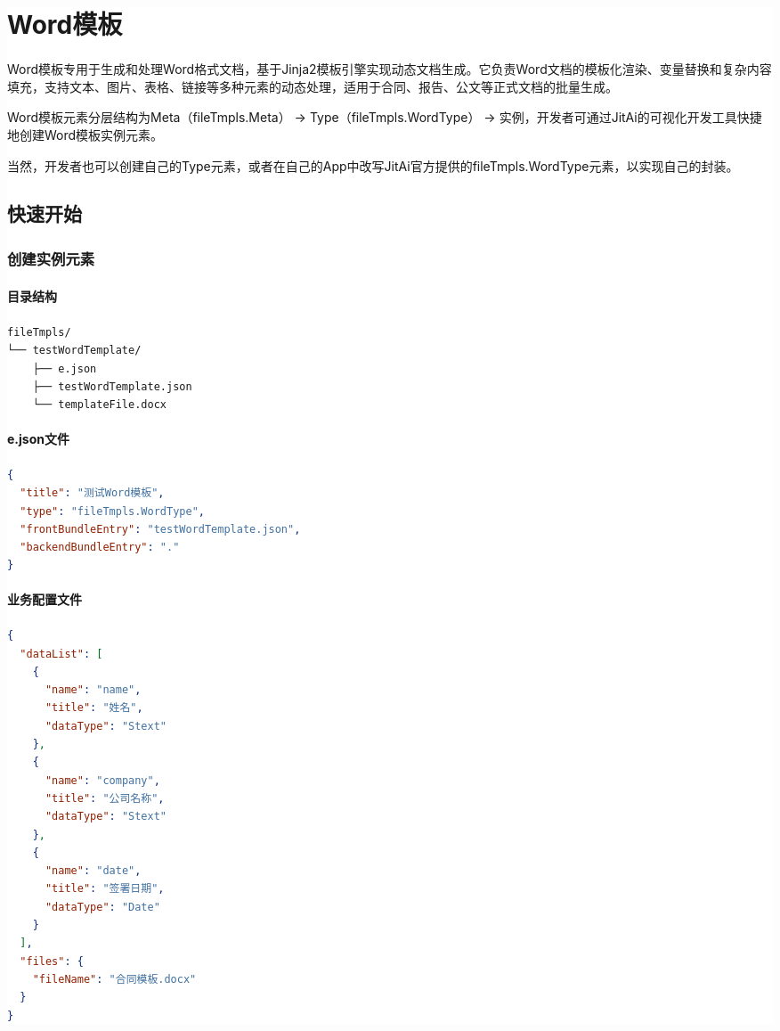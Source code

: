 # Word模板

Word模板专用于生成和处理Word格式文档，基于Jinja2模板引擎实现动态文档生成。它负责Word文档的模板化渲染、变量替换和复杂内容填充，支持文本、图片、表格、链接等多种元素的动态处理，适用于合同、报告、公文等正式文档的批量生成。

Word模板元素分层结构为Meta（fileTmpls.Meta） → Type（fileTmpls.WordType） → 实例，开发者可通过JitAi的可视化开发工具快捷地创建Word模板实例元素。

当然，开发者也可以创建自己的Type元素，或者在自己的App中改写JitAi官方提供的fileTmpls.WordType元素，以实现自己的封装。

## 快速开始

### 创建实例元素

#### 目录结构

```text title="推荐目录结构"
fileTmpls/
└── testWordTemplate/
    ├── e.json
    ├── testWordTemplate.json
    └── templateFile.docx
```

#### e.json文件

```json title="基础配置文件"
{
  "title": "测试Word模板",
  "type": "fileTmpls.WordType",
  "frontBundleEntry": "testWordTemplate.json",
  "backendBundleEntry": "."
}
```

#### 业务配置文件

```json title="testWordTemplate.json"
{
  "dataList": [
    {
      "name": "name",
      "title": "姓名",
      "dataType": "Stext"
    },
    {
      "name": "company",
      "title": "公司名称", 
      "dataType": "Stext"
    },
    {
      "name": "date",
      "title": "签署日期",
      "dataType": "Date"
    }
  ],
  "files": {
    "fileName": "合同模板.docx"
  }
}
```
